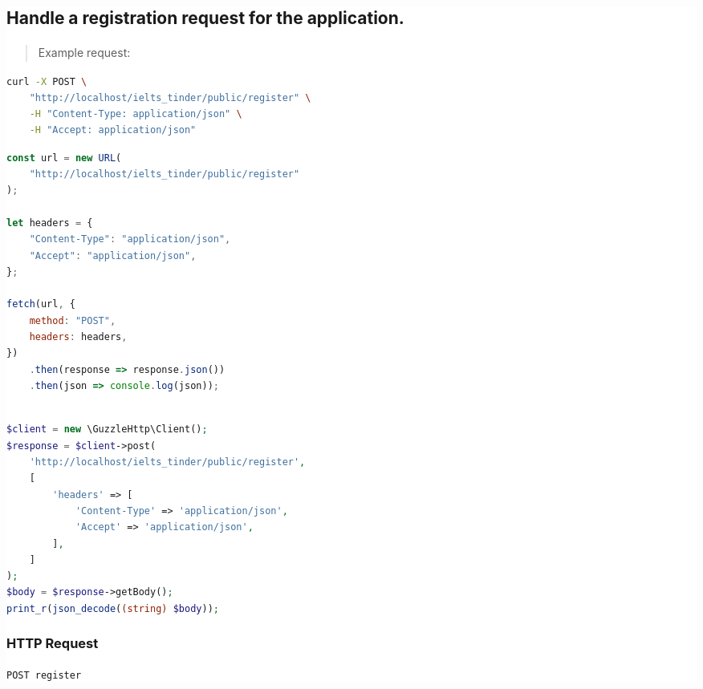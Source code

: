 



## Handle a registration request for the application.

> Example request:

```bash
curl -X POST \
    "http://localhost/ielts_tinder/public/register" \
    -H "Content-Type: application/json" \
    -H "Accept: application/json"
```

```javascript
const url = new URL(
    "http://localhost/ielts_tinder/public/register"
);

let headers = {
    "Content-Type": "application/json",
    "Accept": "application/json",
};

fetch(url, {
    method: "POST",
    headers: headers,
})
    .then(response => response.json())
    .then(json => console.log(json));
```

```php

$client = new \GuzzleHttp\Client();
$response = $client->post(
    'http://localhost/ielts_tinder/public/register',
    [
        'headers' => [
            'Content-Type' => 'application/json',
            'Accept' => 'application/json',
        ],
    ]
);
$body = $response->getBody();
print_r(json_decode((string) $body));
```



### HTTP Request
`POST register`



